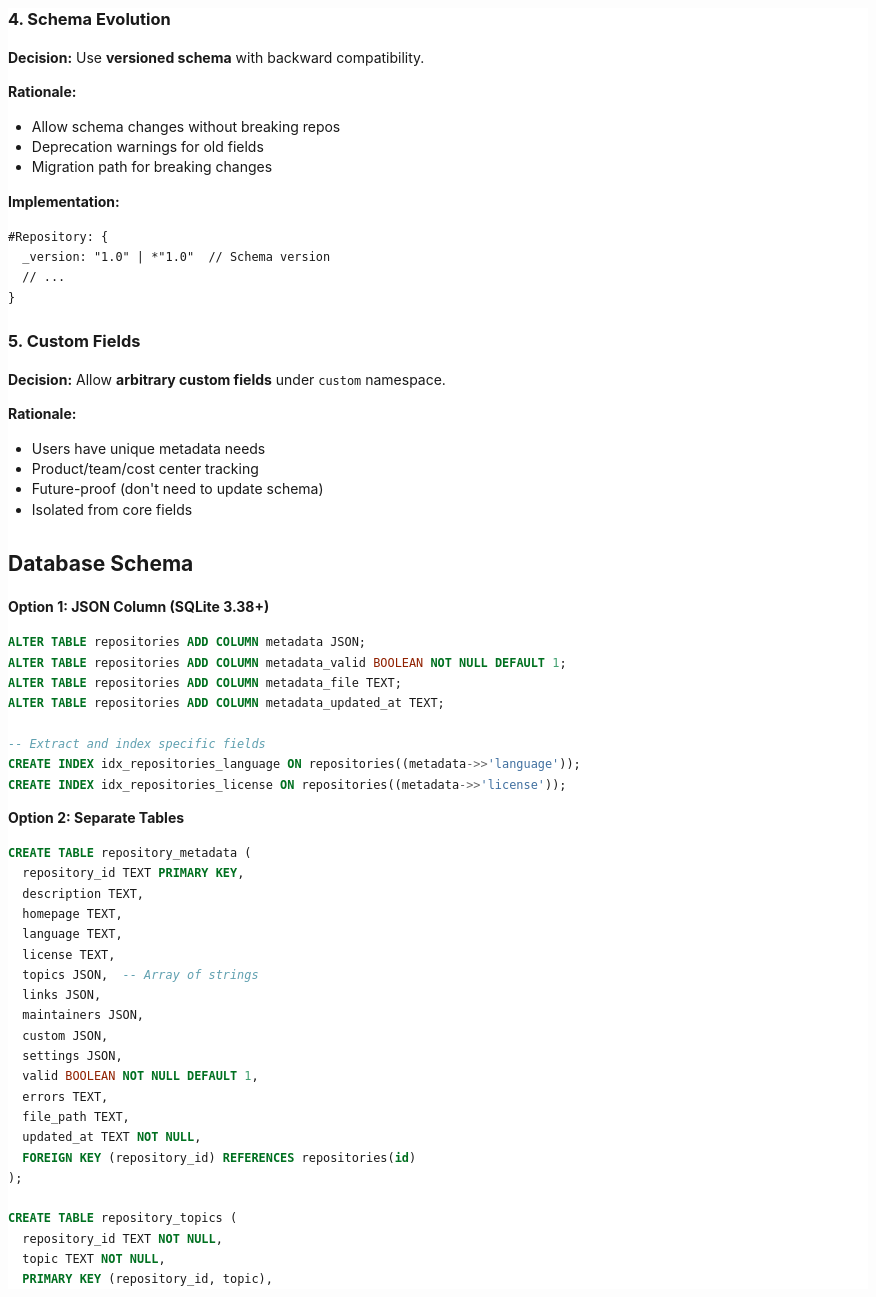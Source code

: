 ### 4. Schema Evolution

**Decision:** Use **versioned schema** with backward compatibility.

**Rationale:**
- Allow schema changes without breaking repos
- Deprecation warnings for old fields
- Migration path for breaking changes

**Implementation:**
```cue
#Repository: {
  _version: "1.0" | *"1.0"  // Schema version
  // ...
}
```

### 5. Custom Fields

**Decision:** Allow **arbitrary custom fields** under `custom` namespace.

**Rationale:**
- Users have unique metadata needs
- Product/team/cost center tracking
- Future-proof (don't need to update schema)
- Isolated from core fields

## Database Schema

**Option 1: JSON Column (SQLite 3.38+)**

```sql
ALTER TABLE repositories ADD COLUMN metadata JSON;
ALTER TABLE repositories ADD COLUMN metadata_valid BOOLEAN NOT NULL DEFAULT 1;
ALTER TABLE repositories ADD COLUMN metadata_file TEXT;
ALTER TABLE repositories ADD COLUMN metadata_updated_at TEXT;

-- Extract and index specific fields
CREATE INDEX idx_repositories_language ON repositories((metadata->>'language'));
CREATE INDEX idx_repositories_license ON repositories((metadata->>'license'));
```

**Option 2: Separate Tables**

```sql
CREATE TABLE repository_metadata (
  repository_id TEXT PRIMARY KEY,
  description TEXT,
  homepage TEXT,
  language TEXT,
  license TEXT,
  topics JSON,  -- Array of strings
  links JSON,
  maintainers JSON,
  custom JSON,
  settings JSON,
  valid BOOLEAN NOT NULL DEFAULT 1,
  errors TEXT,
  file_path TEXT,
  updated_at TEXT NOT NULL,
  FOREIGN KEY (repository_id) REFERENCES repositories(id)
);

CREATE TABLE repository_topics (
  repository_id TEXT NOT NULL,
  topic TEXT NOT NULL,
  PRIMARY KEY (repository_id, topic),
```